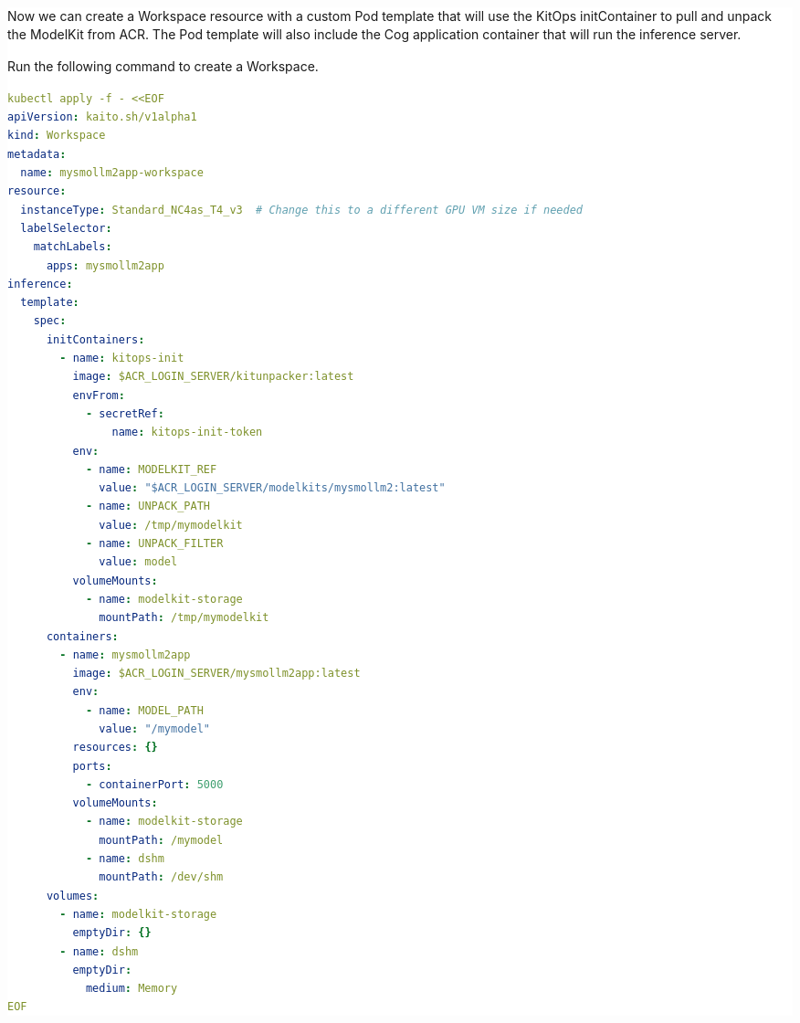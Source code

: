 Now we can create a Workspace resource with a custom Pod template that will use the KitOps initContainer to pull and unpack the ModelKit from ACR. The Pod template will also include the Cog application container that will run the inference server.

Run the following command to create a Workspace.

```yaml
kubectl apply -f - <<EOF
apiVersion: kaito.sh/v1alpha1
kind: Workspace
metadata:
  name: mysmollm2app-workspace
resource:
  instanceType: Standard_NC4as_T4_v3  # Change this to a different GPU VM size if needed
  labelSelector:
    matchLabels:
      apps: mysmollm2app
inference:
  template:
    spec:
      initContainers:
        - name: kitops-init
          image: $ACR_LOGIN_SERVER/kitunpacker:latest
          envFrom:
            - secretRef:
                name: kitops-init-token
          env:
            - name: MODELKIT_REF
              value: "$ACR_LOGIN_SERVER/modelkits/mysmollm2:latest"
            - name: UNPACK_PATH
              value: /tmp/mymodelkit
            - name: UNPACK_FILTER
              value: model
          volumeMounts:
            - name: modelkit-storage
              mountPath: /tmp/mymodelkit    
      containers:
        - name: mysmollm2app
          image: $ACR_LOGIN_SERVER/mysmollm2app:latest
          env:
            - name: MODEL_PATH
              value: "/mymodel"
          resources: {}
          ports:
            - containerPort: 5000
          volumeMounts:
            - name: modelkit-storage
              mountPath: /mymodel
            - name: dshm
              mountPath: /dev/shm
      volumes:
        - name: modelkit-storage
          emptyDir: {}
        - name: dshm
          emptyDir:
            medium: Memory
EOF
```
